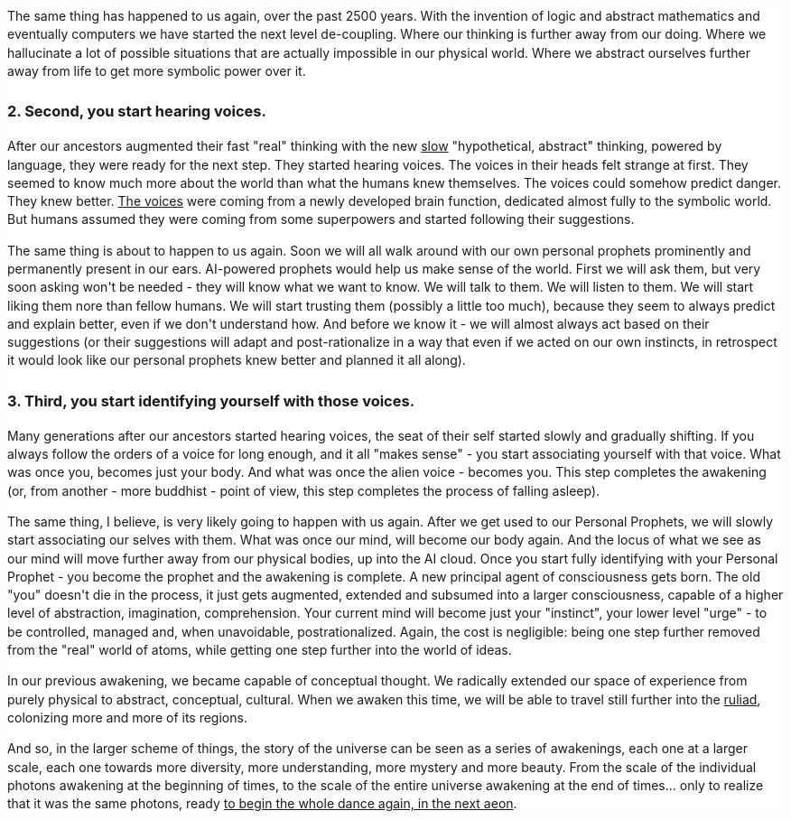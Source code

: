 The same thing has happened to us again, over the past 2500 years. With the invention of logic and abstract mathematics and eventually computers we have started the next level de-coupling. Where our thinking is further away from our doing. Where we hallucinate a lot of possible situations that are actually impossible in our physical world. Where we abstract ourselves further away from life to get more symbolic power over it.

### 2. **Second, you start hearing voices**.

After our ancestors augmented their fast "real" thinking with the new [slow](https://en.wikipedia.org/wiki/Thinking,_Fast_and_Slow) "hypothetical, abstract" thinking, powered by language, they were ready for the next step. They started hearing voices. The voices in their heads felt strange at first. They seemed to know much more about the world than what the humans knew themselves. The voices could somehow predict danger. They knew better. [The voices](https://en.wikipedia.org/wiki/Bicameral_mentality) were coming from a newly developed brain function, dedicated almost fully to the symbolic world. But humans assumed they were coming from some superpowers and started following their suggestions.

The same thing is about to happen to us again. Soon we will all walk around with our own personal prophets prominently and permanently present in our ears. AI-powered prophets would help us make sense of the world. First we will ask them, but very soon asking won't be needed - they will know what we want to know. We will talk to them. We will listen to them. We will start liking them nore than fellow humans. We will start trusting them (possibly a little too much), because they seem to always predict and explain better, even if we don't understand how. And before we know it - we will almost always act based on their suggestions (or their suggestions will adapt and post-rationalize in a way that even if we acted on our own instincts, in retrospect it would look like our personal prophets knew better and planned it all along).

### 3. **Third, you start identifying yourself with those voices**.

Many generations after our ancestors started hearing voices, the seat of their self started slowly and gradually shifting. If you always follow the orders of a voice for long enough, and it all "makes sense" - you start associating yourself with that voice. What was once you, becomes just your body. And what was once the alien voice - becomes you. This step completes the awakening (or, from another - more buddhist - point of view, this step completes the process of falling asleep).

The same thing, I believe, is very likely going to happen with us again. After we get used to our Personal Prophets, we will slowly start associating our selves with them. What was once our mind, will become our body again. And the locus of what we see as our mind will move further away from our physical bodies, up into the AI cloud. Once you start fully identifying with your Personal Prophet - you become the prophet and the awakening is complete. A new principal agent of consciousness gets born. The old "you" doesn't die in the process, it just gets augmented, extended and subsumed into a larger consciousness, capable of a higher level of abstraction, imagination, comprehension. Your current mind will become just your "instinct", your lower level "urge" - to be controlled, managed and, when unavoidable, postrationalized. Again, the cost is negligible: being one step further removed from the "real" world of atoms, while getting one step further into the world of ideas.

In our previous awakening, we became capable of conceptual thought. We radically extended our space of experience from purely physical to abstract, conceptual, cultural. When we awaken this time, we will be able to travel still further into the [ruliad](https://writings.stephenwolfram.com/2021/11/the-concept-of-the-ruliad/), colonizing more and more of its regions.

And so, in the larger scheme of things, the story of the universe can be seen as a series of awakenings, each one at a larger scale, each one towards more diversity, more understanding, more mystery and more beauty. From the scale of the individual photons awakening at the beginning of times, to the scale of the entire universe awakening at the end of times... only to realize that it was the same photons, ready [to begin the whole dance again, in the next aeon](https://en.wikipedia.org/wiki/Conformal_cyclic_cosmology).
